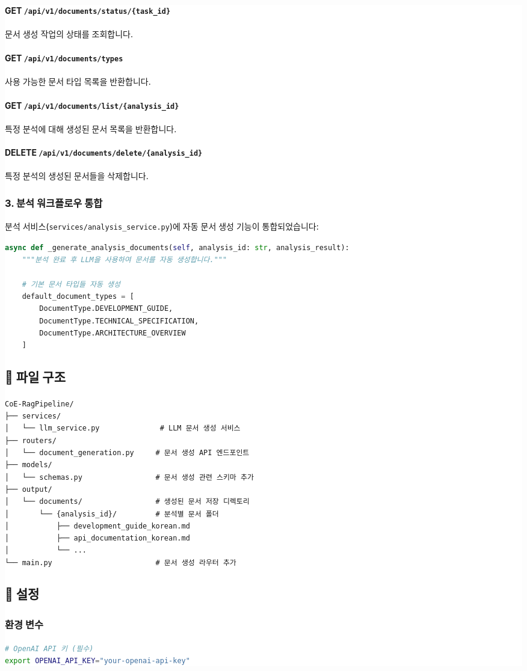 #### GET `/api/v1/documents/status/{task_id}`
문서 생성 작업의 상태를 조회합니다.

#### GET `/api/v1/documents/types`
사용 가능한 문서 타입 목록을 반환합니다.

#### GET `/api/v1/documents/list/{analysis_id}`
특정 분석에 대해 생성된 문서 목록을 반환합니다.

#### DELETE `/api/v1/documents/delete/{analysis_id}`
특정 분석의 생성된 문서들을 삭제합니다.

### 3. 분석 워크플로우 통합

분석 서비스(`services/analysis_service.py`)에 자동 문서 생성 기능이 통합되었습니다:

```python
async def _generate_analysis_documents(self, analysis_id: str, analysis_result):
    """분석 완료 후 LLM을 사용하여 문서를 자동 생성합니다."""
    
    # 기본 문서 타입들 자동 생성
    default_document_types = [
        DocumentType.DEVELOPMENT_GUIDE,
        DocumentType.TECHNICAL_SPECIFICATION,
        DocumentType.ARCHITECTURE_OVERVIEW
    ]
```

## 📁 파일 구조

```
CoE-RagPipeline/
├── services/
│   └── llm_service.py              # LLM 문서 생성 서비스
├── routers/
│   └── document_generation.py     # 문서 생성 API 엔드포인트
├── models/
│   └── schemas.py                 # 문서 생성 관련 스키마 추가
├── output/
│   └── documents/                 # 생성된 문서 저장 디렉토리
│       └── {analysis_id}/         # 분석별 문서 폴더
│           ├── development_guide_korean.md
│           ├── api_documentation_korean.md
│           └── ...
└── main.py                        # 문서 생성 라우터 추가
```

## 🔧 설정

### 환경 변수
```bash
# OpenAI API 키 (필수)
export OPENAI_API_KEY="your-openai-api-key"
```
